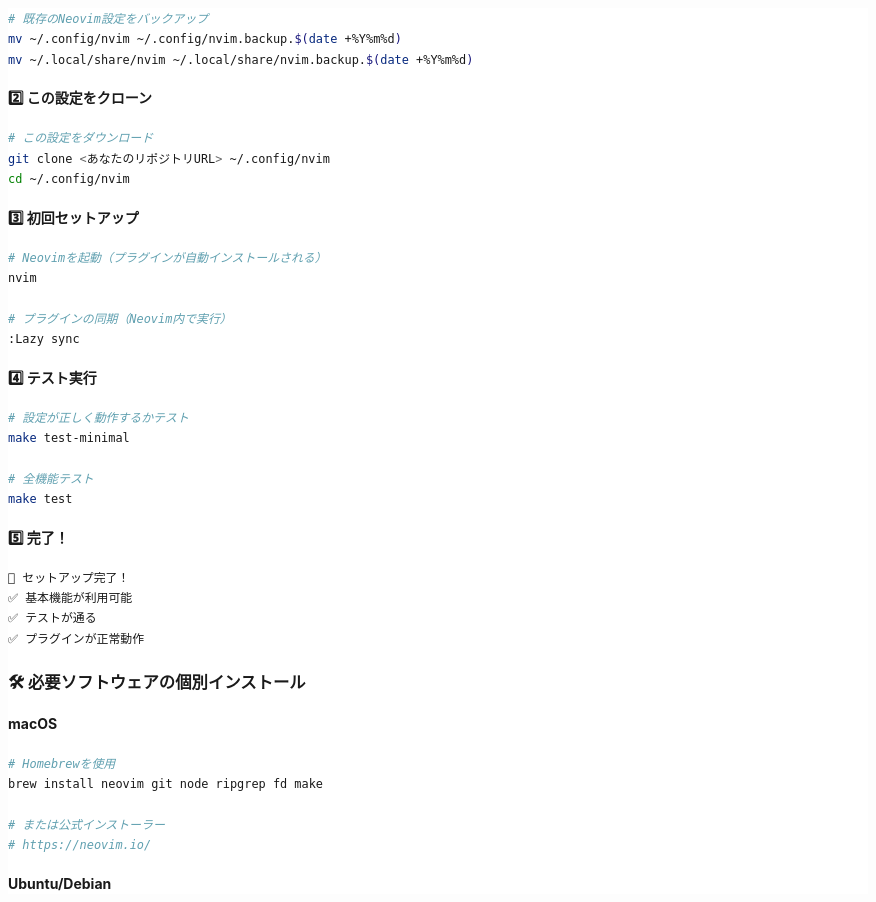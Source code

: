 ```bash
# 既存のNeovim設定をバックアップ
mv ~/.config/nvim ~/.config/nvim.backup.$(date +%Y%m%d)
mv ~/.local/share/nvim ~/.local/share/nvim.backup.$(date +%Y%m%d)
```

#### 2️⃣ **この設定をクローン**

```bash
# この設定をダウンロード
git clone <あなたのリポジトリURL> ~/.config/nvim
cd ~/.config/nvim
```

#### 3️⃣ **初回セットアップ**

```bash
# Neovimを起動（プラグインが自動インストールされる）
nvim

# プラグインの同期（Neovim内で実行）
:Lazy sync
```

#### 4️⃣ **テスト実行**

```bash
# 設定が正しく動作するかテスト
make test-minimal

# 全機能テスト
make test
```

#### 5️⃣ **完了！**

```
🎉 セットアップ完了！
✅ 基本機能が利用可能
✅ テストが通る
✅ プラグインが正常動作
```

### 🛠️ 必要ソフトウェアの個別インストール

#### **macOS**

```bash
# Homebrewを使用
brew install neovim git node ripgrep fd make

# または公式インストーラー
# https://neovim.io/
```

#### **Ubuntu/Debian**
